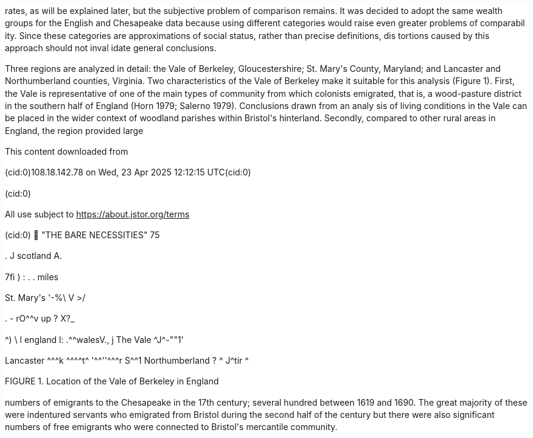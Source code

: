  rates, as will be explained later, but the subjective
 problem of comparison remains. It was decided to
 adopt the same wealth groups for the English and
 Chesapeake data because using different categories
 would raise even greater problems of comparabil
 ity. Since these categories are approximations of
 social status, rather than precise definitions, dis
 tortions caused by this approach should not inval
 idate general conclusions.

 Three regions are analyzed in detail: the Vale of
 Berkeley, Gloucestershire; St. Mary's County,
 Maryland; and Lancaster and Northumberland
 counties, Virginia. Two characteristics of the Vale
 of Berkeley make it suitable for this analysis
 (Figure 1). First, the Vale is representative of one
 of the main types of community from which
 colonists emigrated, that is, a wood-pasture district
 in the southern half of England (Horn 1979;
 Salerno 1979). Conclusions drawn from an analy
 sis of living conditions in the Vale can be placed in
 the wider context of woodland parishes within
 Bristol's hinterland. Secondly, compared to other
 rural areas in England, the region provided large

This content downloaded from 

(cid:0)108.18.142.78 on Wed, 23 Apr 2025 12:12:15 UTC(cid:0)

(cid:0) 

All use subject to https://about.jstor.org/terms

(cid:0)
 "THE BARE NECESSITIES" 75

 . J scotland A.

 7fi ) : . . miles

 St. Mary's '-%\ V >/

 . - rO^^v up ? X?_

 ^) \ l england l:
 .^^walesV., j The Vale ^J^-""1'

 Lancaster ^^^k ^^^^t^ '^^''^^^r S^^1
 Northumberland ? ^ J^tir ^

 FIGURE 1. Location of the Vale of Berkeley in England

 numbers of emigrants to the Chesapeake in the
 17th century; several hundred between 1619 and
 1690. The great majority of these were indentured
 servants who emigrated from Bristol during the
 second half of the century but there were also
 significant numbers of free emigrants who were
 connected to Bristol's mercantile community.
